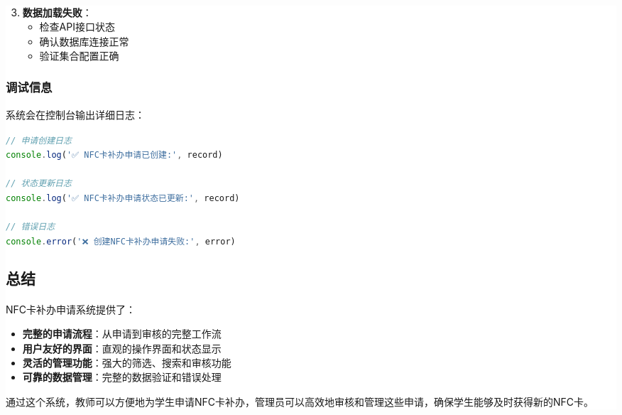 3. **数据加载失败**：
   - 检查API接口状态
   - 确认数据库连接正常
   - 验证集合配置正确

### 调试信息

系统会在控制台输出详细日志：
```javascript
// 申请创建日志
console.log('✅ NFC卡补办申请已创建:', record)

// 状态更新日志
console.log('✅ NFC卡补办申请状态已更新:', record)

// 错误日志
console.error('❌ 创建NFC卡补办申请失败:', error)
```

## 总结

NFC卡补办申请系统提供了：
- **完整的申请流程**：从申请到审核的完整工作流
- **用户友好的界面**：直观的操作界面和状态显示
- **灵活的管理功能**：强大的筛选、搜索和审核功能
- **可靠的数据管理**：完整的数据验证和错误处理

通过这个系统，教师可以方便地为学生申请NFC卡补办，管理员可以高效地审核和管理这些申请，确保学生能够及时获得新的NFC卡。
